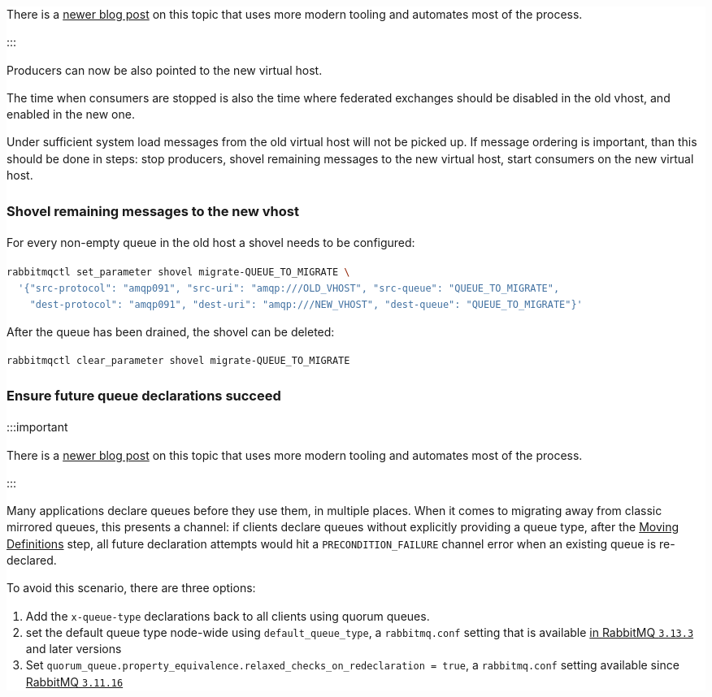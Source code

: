 There is a [newer blog post](/blog/2025/07/29/latest-benefits-of-rmq-and-migrating-to-qq-along-the-way) on this topic that
uses more modern tooling and automates most of the process.

:::

Producers can now be also pointed to the new virtual host.

The time when consumers are stopped is also the time where federated
exchanges should be disabled in the old vhost, and enabled in the new
one.

Under sufficient system load messages from the old virtual host will
not be picked up. If message ordering is important, than this should
be done in steps: stop producers, shovel remaining messages to the new
virtual host, start consumers on the new virtual host.

### Shovel remaining messages to the new vhost

For every non-empty queue in the old host a shovel needs to be configured:

```bash
rabbitmqctl set_parameter shovel migrate-QUEUE_TO_MIGRATE \
  '{"src-protocol": "amqp091", "src-uri": "amqp:///OLD_VHOST", "src-queue": "QUEUE_TO_MIGRATE",
    "dest-protocol": "amqp091", "dest-uri": "amqp:///NEW_VHOST", "dest-queue": "QUEUE_TO_MIGRATE"}'
```

After the queue has been drained, the shovel can be deleted:
```bash
rabbitmqctl clear_parameter shovel migrate-QUEUE_TO_MIGRATE
```

### Ensure future queue declarations succeed

:::important

There is a [newer blog post](/blog/2025/07/29/latest-benefits-of-rmq-and-migrating-to-qq-along-the-way) on this topic that
uses more modern tooling and automates most of the process.

:::

Many applications declare queues before they use them, in multiple places. When it comes to
migrating away from classic mirrored queues, this presents a channel: if clients declare queues
without explicitly providing a queue type, after the [Moving Definitions](#moving-definitions)
step, all future declaration attempts would hit a `PRECONDITION_FAILURE` channel error
when an existing queue is re-declared.

To avoid this scenario, there are three options:

1. Add the `x-queue-type` declarations back to all clients using quorum queues.
2. set the default queue type node-wide using `default_queue_type`, a `rabbitmq.conf`
   setting that is available [in RabbitMQ `3.13.3`](https://github.com/rabbitmq/rabbitmq-server/releases/tag/v3.13.3)
   and later versions
3. Set `quorum_queue.property_equivalence.relaxed_checks_on_redeclaration = true`, a `rabbitmq.conf`
   setting available since [RabbitMQ `3.11.16`](https://github.com/rabbitmq/rabbitmq-server/releases/tag/v3.11.16)
